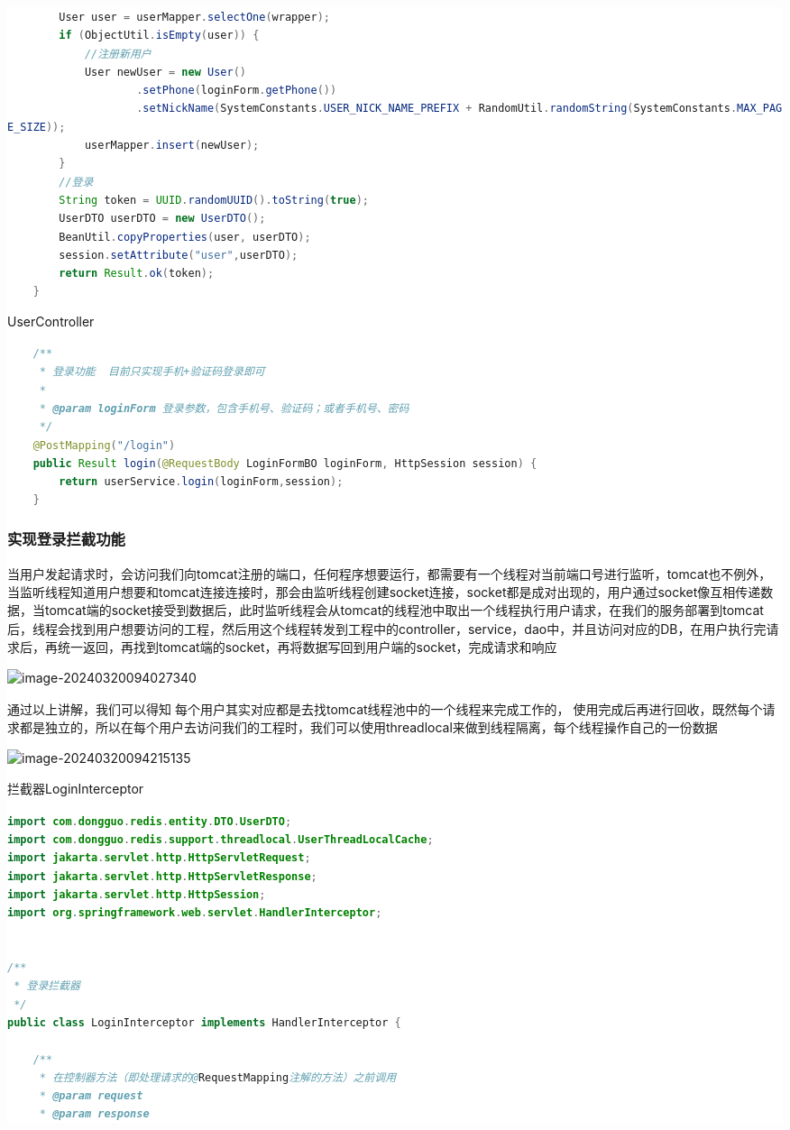 ```java
        User user = userMapper.selectOne(wrapper);
        if (ObjectUtil.isEmpty(user)) {
            //注册新用户
            User newUser = new User()
                    .setPhone(loginForm.getPhone())
                    .setNickName(SystemConstants.USER_NICK_NAME_PREFIX + RandomUtil.randomString(SystemConstants.MAX_PAGE_SIZE));
            userMapper.insert(newUser);
        }
        //登录
        String token = UUID.randomUUID().toString(true);
        UserDTO userDTO = new UserDTO();
        BeanUtil.copyProperties(user, userDTO);
        session.setAttribute("user",userDTO);
        return Result.ok(token);
    }
```

UserController

```java
    /**
     * 登录功能  目前只实现手机+验证码登录即可
     *
     * @param loginForm 登录参数，包含手机号、验证码；或者手机号、密码
     */
    @PostMapping("/login")
    public Result login(@RequestBody LoginFormBO loginForm, HttpSession session) {
        return userService.login(loginForm,session);
    }
```

### 实现登录拦截功能

当用户发起请求时，会访问我们向tomcat注册的端口，任何程序想要运行，都需要有一个线程对当前端口号进行监听，tomcat也不例外，当监听线程知道用户想要和tomcat连接连接时，那会由监听线程创建socket连接，socket都是成对出现的，用户通过socket像互相传递数据，当tomcat端的socket接受到数据后，此时监听线程会从tomcat的线程池中取出一个线程执行用户请求，在我们的服务部署到tomcat后，线程会找到用户想要访问的工程，然后用这个线程转发到工程中的controller，service，dao中，并且访问对应的DB，在用户执行完请求后，再统一返回，再找到tomcat端的socket，再将数据写回到用户端的socket，完成请求和响应

![image-20240320094027340](https://gitee.com/dongguo4812_admin/image/raw/master/image/202403202210733.png)

通过以上讲解，我们可以得知 每个用户其实对应都是去找tomcat线程池中的一个线程来完成工作的， 使用完成后再进行回收，既然每个请求都是独立的，所以在每个用户去访问我们的工程时，我们可以使用threadlocal来做到线程隔离，每个线程操作自己的一份数据

![image-20240320094215135](https://gitee.com/dongguo4812_admin/image/raw/master/image/202403202208337.png)

拦截器LoginInterceptor

```java
import com.dongguo.redis.entity.DTO.UserDTO;
import com.dongguo.redis.support.threadlocal.UserThreadLocalCache;
import jakarta.servlet.http.HttpServletRequest;
import jakarta.servlet.http.HttpServletResponse;
import jakarta.servlet.http.HttpSession;
import org.springframework.web.servlet.HandlerInterceptor;


/**
 * 登录拦截器
 */
public class LoginInterceptor implements HandlerInterceptor {

    /**
     * 在控制器方法（即处理请求的@RequestMapping注解的方法）之前调用
     * @param request
     * @param response
```